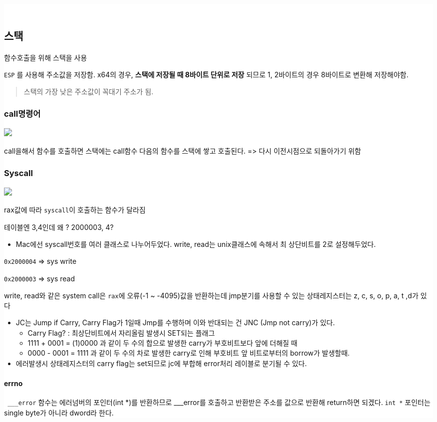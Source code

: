   <br>

  

  ## 스택

  함수호출을 위해 스택을 사용

  `ESP` 를 사용해 주소값을 저장함. x64의 경우,  **스택에 저장될 때 8바이트 단위로 저장** 되므로 1, 2바이트의 경우 8바이트로 변환해 저장해야함.

  > 스택의 가장 낮은 주소값이 꼭대기 주소가 됨. 

  

  ### call명령어

  ![](https://images.velog.io/images/secho/post/17ed62ed-adc6-467f-b89c-7ee7b708d442/3.png)

  

  

  call을해서 함수를 호출하면 스택에는 call함수 다음의 함수를 스택에 쌓고 호출된다. => 다시 이전시점으로 되돌아가기 위함

  

  ### Syscall

  ![](https://images.velog.io/images/secho/post/ef546f68-84f3-462a-b6b4-36bd4bb1c6d9/124124.png)

  

  rax값에 따라 `syscall`이 호출하는 함수가 달라짐

  

  테이블엔 3,4인데 왜 ? 2000003, 4?

  - Mac에선 syscall번호를 여러 클래스로 나누어두었다. write, read는 unix클래스에 속해서 최 상단비트를 2로 설정해두었다.

  `0x2000004` => sys write

  `0x2000003` => sys read 

  

  write, read와 같은 system call은 `rax`에 오류(-1 ~ -4095)값을 반환하는데 jmp분기를 사용할 수 있는 상태레지스터는 z, c, s, o, p, a, t ,d가 있다

  - JC는 Jump if Carry, Carry Flag가 1일때 Jmp를 수행하며 이와 반대되는 건 JNC (Jmp not carry)가 있다.
    - Carry Flag? : 최상단비트에서 자리올림 발생시 SET되는 플래그
    - 1111 + 0001 = (1)0000 과 같이 두 수의 합으로 발생한 carry가 부호비트보다 앞에 더해질 때
    - 0000 - 0001 = 1111 과 같이 두 수의 차로 발생한 carry로 인해 부호비트 앞 비트로부터의 borrow가 발생할때.
  - 에러발생시 상태레지스터의 carry flag는 set되므로 jc에 부합해 error처리 레이블로 분기될 수 있다.

  

  

  #### errno

  

  ` ___error` 함수는 에러넘버의 포인터(int *)를 반환하므로 ___error를 호출하고 반환받은 주소를 값으로 반환해 return하면 되겠다. `int *` 포인터는 single byte가 아니라 dword라 한다.
